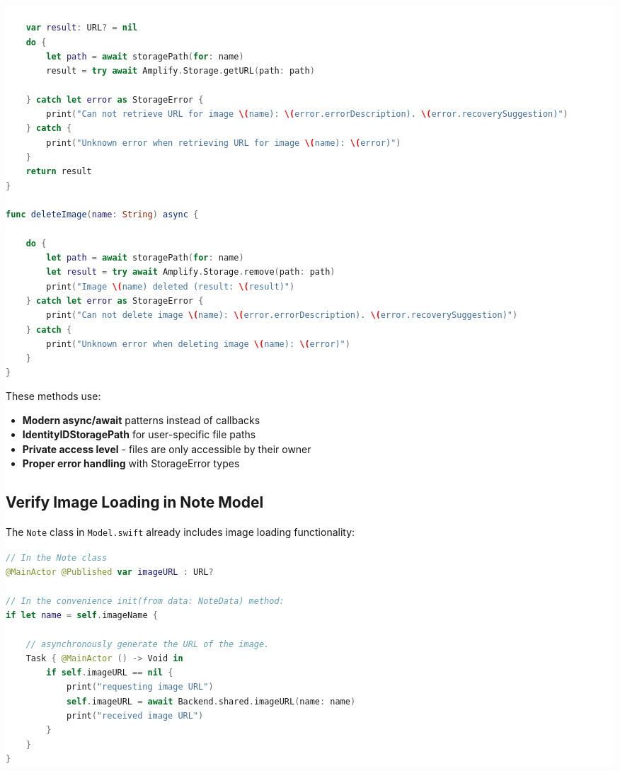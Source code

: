 ```swift
    
    var result: URL? = nil
    do {
        let path = await storagePath(for: name)
        result = try await Amplify.Storage.getURL(path: path)

    } catch let error as StorageError {
        print("Can not retrieve URL for image \(name): \(error.errorDescription). \(error.recoverySuggestion)")
    } catch {
        print("Unknown error when retrieving URL for image \(name): \(error)")
    }
    return result
}

func deleteImage(name: String) async {
    
    do {
        let path = await storagePath(for: name)
        let result = try await Amplify.Storage.remove(path: path)
        print("Image \(name) deleted (result: \(result)")
    } catch let error as StorageError {
        print("Can not delete image \(name): \(error.errorDescription). \(error.recoverySuggestion)")
    } catch {
        print("Unknown error when deleting image \(name): \(error)")
    }
}
```

These methods use:
- **Modern async/await** patterns instead of callbacks
- **IdentityIDStoragePath** for user-specific file paths
- **Private access level** - files are only accessible by their owner
- **Proper error handling** with StorageError types

## Verify Image Loading in Note Model

The `Note` class in `Model.swift` already includes image loading functionality:

```swift
// In the Note class
@MainActor @Published var imageURL : URL?

// In the convenience init(from data: NoteData) method:
if let name = self.imageName {
    
    // asynchronously generate the URL of the image.
    Task { @MainActor () -> Void in
        if self.imageURL == nil {
            print("requesting image URL")
            self.imageURL = await Backend.shared.imageURL(name: name)
            print("received image URL")
        }
    }
}
```
